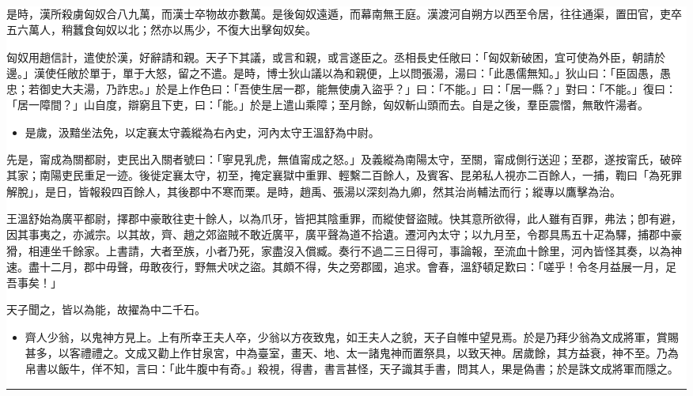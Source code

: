是時，漢所殺虜匈奴合八九萬，而漢士卒物故亦數萬。是後匈奴遠遁，而幕南無王庭。漢渡河自朔方以西至令居，往往通渠，置田官，吏卒五六萬人，稍蠶食匈奴以北；然亦以馬少，不復大出擊匈奴矣。

匈奴用趙信計，遣使於漢，好辭請和親。天子下其議，或言和親，或言遂臣之。丞相長史任敞曰：「匈奴新破困，宜可使為外臣，朝請於邊。」漢使任敞於單于，單于大怒，留之不遣。是時，博士狄山議以為和親便，上以問張湯，湯曰：「此愚儒無知。」狄山曰：「臣固愚，愚忠；若御史大夫湯，乃詐忠。」於是上作色曰：「吾使生居一郡，能無使虜入盜乎？」曰：「不能。」曰：「居一縣？」對曰：「不能。」復曰：「居一障間？」山自度，辯窮且下吏，曰：「能。」於是上遣山乘障；至月餘，匈奴斬山頭而去。自是之後，羣臣震慴，無敢忤湯者。

*   是歲，汲黯坐法免，以定襄太守義縱為右內史，河內太守王溫舒為中尉。

先是，甯成為關都尉，吏民出入關者號曰：「寧見乳虎，無值甯成之怒。」及義縱為南陽太守，至關，甯成側行送迎；至郡，遂按甯氏，破碎其家；南陽吏民重足一迹。後徙定襄太守，初至，掩定襄獄中重罪、輕繫二百餘人，及賓客、昆弟私人視亦二百餘人，一捕，鞫曰「為死罪解脫」，是日，皆報殺四百餘人，其後郡中不寒而栗。是時，趙禹、張湯以深刻為九卿，然其治尚輔法而行；縱專以鷹擊為治。

王溫舒始為廣平都尉，擇郡中豪敢往吏十餘人，以為爪牙，皆把其陰重罪，而縱使督盜賊。快其意所欲得，此人雖有百罪，弗法；卽有避，因其事夷之，亦滅宗。以其故，齊、趙之郊盜賊不敢近廣平，廣平聲為道不拾遺。遷河內太守；以九月至，令郡具馬五十疋為驛，捕郡中豪猾，相連坐千餘家。上書請，大者至族，小者乃死，家盡沒入償臧。奏行不過二三日得可，事論報，至流血十餘里，河內皆怪其奏，以為神速。盡十二月，郡中毋聲，毋敢夜行，野無犬吠之盜。其頗不得，失之旁郡國，追求。會春，溫舒頓足歎曰：「嗟乎！令冬月益展一月，足吾事矣！」

天子聞之，皆以為能，故擢為中二千石。

*   齊人少翁，以鬼神方見上。上有所幸王夫人卒，少翁以方夜致鬼，如王夫人之貌，天子自帷中望見焉。於是乃拜少翁為文成將軍，賞賜甚多，以客禮禮之。文成又勸上作甘泉宮，中為臺室，畫天、地、太一諸鬼神而置祭具，以致天神。居歲餘，其方益衰，神不至。乃為帛書以飯牛，佯不知，言曰：「此牛腹中有奇。」殺視，得書，書言甚怪，天子識其手書，問其人，果是偽書；於是誅文成將軍而隱之。

* * *

